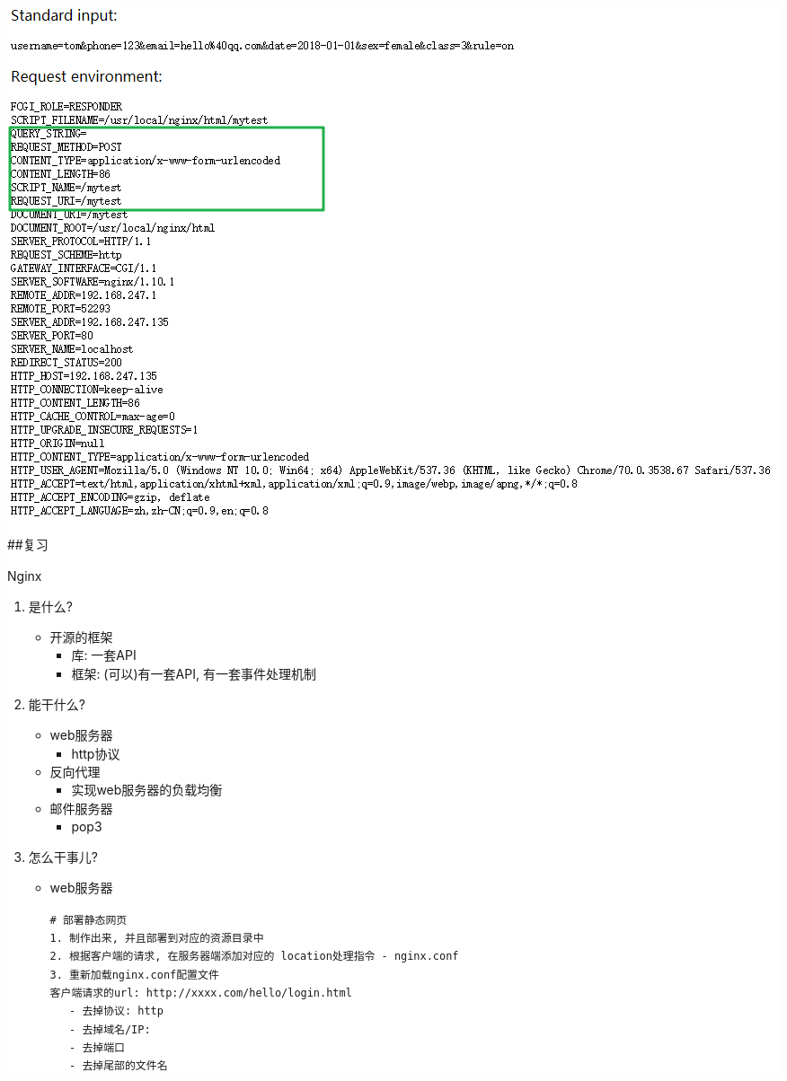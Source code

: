    ![1539853472802](assets/1539853472802.png)


##复习

Nginx

1. 是什么?

   - 开源的框架
     - 库: 一套API
     - 框架: (可以)有一套API, 有一套事件处理机制

2. 能干什么?

   - web服务器
     - http协议
   - 反向代理
     - 实现web服务器的负载均衡
   - 邮件服务器
     - pop3

3. 怎么干事儿?

   - web服务器

     ```nginx
     # 部署静态网页
     1. 制作出来, 并且部署到对应的资源目录中
     2. 根据客户端的请求, 在服务器端添加对应的 location处理指令 - nginx.conf
     3. 重新加载nginx.conf配置文件
     客户端请求的url: http://xxxx.com/hello/login.html
     	- 去掉协议: http
     	- 去掉域名/IP:
     	- 去掉端口
     	- 去掉尾部的文件名
     ```
